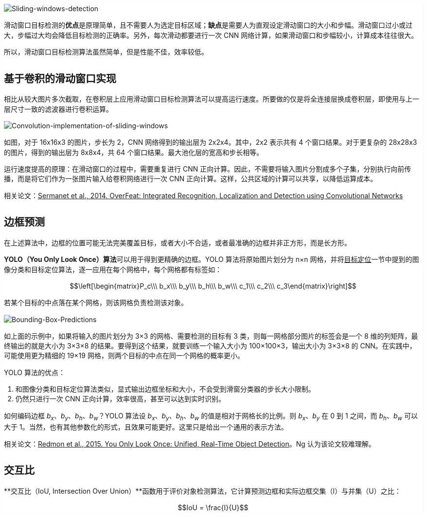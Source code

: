 ![Sliding-windows-detection](https://raw.githubusercontent.com/bighuang624/Andrew-Ng-Deep-Learning-notes/master/docs/Convolutional_Neural_Networks/Sliding-windows-detection.png)

滑动窗口目标检测的**优点**是原理简单，且不需要人为选定目标区域；**缺点**是需要人为直观设定滑动窗口的大小和步幅。滑动窗口过小或过大，步幅过大均会降低目标检测的正确率。另外，每次滑动都要进行一次 CNN 网络计算，如果滑动窗口和步幅较小，计算成本往往很大。

所以，滑动窗口目标检测算法虽然简单，但是性能不佳，效率较低。

## 基于卷积的滑动窗口实现

相比从较大图片多次截取，在卷积层上应用滑动窗口目标检测算法可以提高运行速度。所要做的仅是将全连接层换成卷积层，即使用与上一层尺寸一致的滤波器进行卷积运算。

![Convolution-implementation-of-sliding-windows](https://raw.githubusercontent.com/bighuang624/Andrew-Ng-Deep-Learning-notes/master/docs/Convolutional_Neural_Networks/Convolution-implementation-of-sliding-windows.png)

如图，对于 16x16x3 的图片，步长为 2，CNN 网络得到的输出层为 2x2x4。其中，2x2 表示共有 4 个窗口结果。对于更复杂的 28x28x3 的图片，得到的输出层为 8x8x4，共 64 个窗口结果。最大池化层的宽高和步长相等。

运行速度提高的原理：在滑动窗口的过程中，需要重复进行 CNN 正向计算。因此，不需要将输入图片分割成多个子集，分别执行向前传播，而是将它们作为一张图片输入给卷积网络进行一次 CNN 正向计算。这样，公共区域的计算可以共享，以降低运算成本。

相关论文：[Sermanet et al., 2014. OverFeat: Integrated Recognition, Localization and Detection using Convolutional Networks](https://arxiv.org/pdf/1312.6229.pdf)

## 边框预测

在上述算法中，边框的位置可能无法完美覆盖目标，或者大小不合适，或者最准确的边框并非正方形，而是长方形。

**YOLO（You Only Look Once）算法**可以用于得到更精确的边框。YOLO 算法将原始图片划分为 n×n 网格，并将[目标定位](http://kyonhuang.top/Andrew-Ng-Deep-Learning-notes/#/Convolutional_Neural_Networks/%E7%9B%AE%E6%A0%87%E6%A3%80%E6%B5%8B?id=%e7%9b%ae%e6%a0%87%e5%ae%9a%e4%bd%8d)一节中提到的图像分类和目标定位算法，逐一应用在每个网格中，每个网格都有标签如：

$$\left[\begin{matrix}P_c\\\ b_x\\\ b_y\\\ b_h\\\ b_w\\\ c_1\\\ c_2\\\ c_3\end{matrix}\right]$$

若某个目标的中点落在某个网格，则该网格负责检测该对象。

![Bounding-Box-Predictions](https://raw.githubusercontent.com/bighuang624/Andrew-Ng-Deep-Learning-notes/master/docs/Convolutional_Neural_Networks/Bounding-Box-Predictions.png)

如上面的示例中，如果将输入的图片划分为 3×3 的网格、需要检测的目标有 3 类，则每一网格部分图片的标签会是一个 8 维的列矩阵，最终输出的就是大小为 3×3×8 的结果。要得到这个结果，就要训练一个输入大小为 100×100×3，输出大小为 3×3×8 的 CNN。在实践中，可能使用更为精细的 19×19 网格，则两个目标的中点在同一个网格的概率更小。

YOLO 算法的优点：

1. 和图像分类和目标定位算法类似，显式输出边框坐标和大小，不会受到滑窗分类器的步长大小限制。
2. 仍然只进行一次 CNN 正向计算，效率很高，甚至可以达到实时识别。

如何编码边框 $b_x$、$b_y$、$b_h$、$b_w$？YOLO 算法设 $b_x$、$b_y$、$b_h$、$b_w$ 的值是相对于网格长的比例。则 $b_x$、$b_y$ 在 0 到 1 之间，而 $b_h$、$b_w$ 可以大于 1。当然，也有其他参数化的形式，且效果可能更好。这里只是给出一个通用的表示方法。

相关论文：[Redmon et al., 2015. You Only Look Once: Unified, Real-Time Object Detection](https://arxiv.org/pdf/1506.02640.pdf)。Ng 认为该论文较难理解。

## 交互比

**交互比（IoU, Intersection Over Union）**函数用于评价对象检测算法，它计算预测边框和实际边框交集（I）与并集（U）之比：

$$IoU = \frac{I}{U}$$
